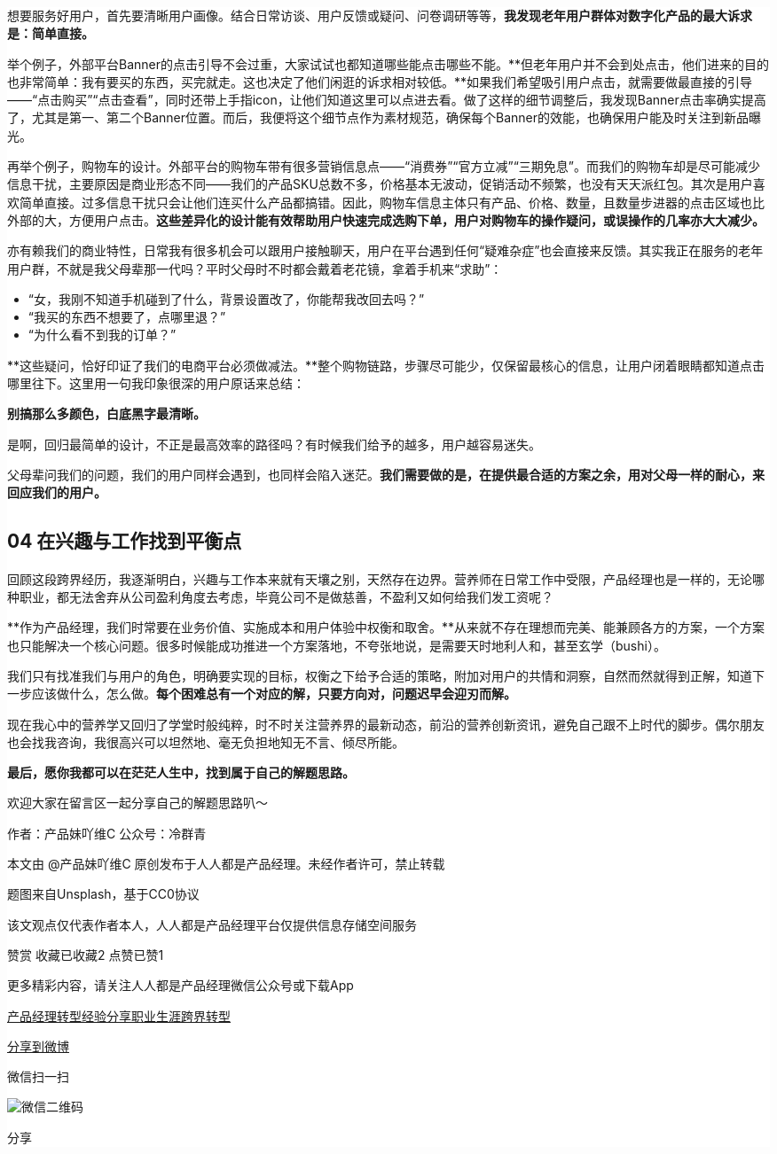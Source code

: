 想要服务好用户，首先要清晰用户画像。结合日常访谈、用户反馈或疑问、问卷调研等等，**我发现老年用户群体对数字化产品的最大诉求是：简单直接。**

举个例子，外部平台Banner的点击引导不会过重，大家试试也都知道哪些能点击哪些不能。**但老年用户并不会到处点击，他们进来的目的也非常简单：我有要买的东西，买完就走。这也决定了他们闲逛的诉求相对较低。**如果我们希望吸引用户点击，就需要做最直接的引导——“点击购买”“点击查看”，同时还带上手指icon，让他们知道这里可以点进去看。做了这样的细节调整后，我发现Banner点击率确实提高了，尤其是第一、第二个Banner位置。而后，我便将这个细节点作为素材规范，确保每个Banner的效能，也确保用户能及时关注到新品曝光。

再举个例子，购物车的设计。外部平台的购物车带有很多营销信息点——“消费券”“官方立减”“三期免息”。而我们的购物车却是尽可能减少信息干扰，主要原因是商业形态不同——我们的产品SKU总数不多，价格基本无波动，促销活动不频繁，也没有天天派红包。其次是用户喜欢简单直接。过多信息干扰只会让他们连买什么产品都搞错。因此，购物车信息主体只有产品、价格、数量，且数量步进器的点击区域也比外部的大，方便用户点击。**这些差异化的设计能有效帮助用户快速完成选购下单，用户对购物车的操作疑问，或误操作的几率亦大大减少。**

亦有赖我们的商业特性，日常我有很多机会可以跟用户接触聊天，用户在平台遇到任何“疑难杂症”也会直接来反馈。其实我正在服务的老年用户群，不就是我父母辈那一代吗？平时父母时不时都会戴着老花镜，拿着手机来“求助”：

*   “女，我刚不知道手机碰到了什么，背景设置改了，你能帮我改回去吗？”
*   “我买的东西不想要了，点哪里退？”
*   “为什么看不到我的订单？”

**这些疑问，恰好印证了我们的电商平台必须做减法。**整个购物链路，步骤尽可能少，仅保留最核心的信息，让用户闭着眼睛都知道点击哪里往下。这里用一句我印象很深的用户原话来总结：

**别搞那么多颜色，白底黑字最清晰。**

是啊，回归最简单的设计，不正是最高效率的路径吗？有时候我们给予的越多，用户越容易迷失。

父母辈问我们的问题，我们的用户同样会遇到，也同样会陷入迷茫。**我们需要做的是，在提供最合适的方案之余，用对父母一样的耐心，来回应我们的用户。**

## 04 在兴趣与工作找到平衡点

回顾这段跨界经历，我逐渐明白，兴趣与工作本来就有天壤之别，天然存在边界。营养师在日常工作中受限，产品经理也是一样的，无论哪种职业，都无法舍弃从公司盈利角度去考虑，毕竟公司不是做慈善，不盈利又如何给我们发工资呢？

**作为产品经理，我们时常要在业务价值、实施成本和用户体验中权衡和取舍。**从来就不存在理想而完美、能兼顾各方的方案，一个方案也只能解决一个核心问题。很多时候能成功推进一个方案落地，不夸张地说，是需要天时地利人和，甚至玄学（bushi）。

我们只有找准我们与用户的角色，明确要实现的目标，权衡之下给予合适的策略，附加对用户的共情和洞察，自然而然就得到正解，知道下一步应该做什么，怎么做。**每个困难总有一个对应的解，只要方向对，问题迟早会迎刃而解。**

现在我心中的营养学又回归了学堂时般纯粹，时不时关注营养界的最新动态，前沿的营养创新资讯，避免自己跟不上时代的脚步。偶尔朋友也会找我咨询，我很高兴可以坦然地、毫无负担地知无不言、倾尽所能。

**最后，愿你我都可以在茫茫人生中，找到属于自己的解题思路。**

欢迎大家在留言区一起分享自己的解题思路叭～

作者：产品妹吖维C 公众号：冷群青

本文由 @产品妹吖维C 原创发布于人人都是产品经理。未经作者许可，禁止转载

题图来自Unsplash，基于CC0协议

该文观点仅代表作者本人，人人都是产品经理平台仅提供信息存储空间服务

赞赏 收藏已收藏2 点赞已赞1

更多精彩内容，请关注人人都是产品经理微信公众号或下载App

[产品经理转型](https://www.woshipm.com/tag/%e4%ba%a7%e5%93%81%e7%bb%8f%e7%90%86%e8%bd%ac%e5%9e%8b)[经验分享](https://www.woshipm.com/tag/%e7%bb%8f%e9%aa%8c%e5%88%86%e4%ba%ab)[职业生涯](https://www.woshipm.com/tag/%e8%81%8c%e4%b8%9a%e7%94%9f%e6%b6%af)[跨界转型](https://www.woshipm.com/tag/%e8%b7%a8%e7%95%8c%e8%bd%ac%e5%9e%8b)

[分享到微博](https://service.weibo.com/share/share.php?appkey=2775287854&title=从营养师到产品经理的跨界转型，我找到了最优解&url=https://www.woshipm.com/zhichang/6205575.html&pic=https://image.woshipm.com/2023/09/22/f7ee4342-5927-11ee-b1ec-00163e142b65.jpg)

微信扫一扫

![微信二维码](https://api.pwmqr.com/qrcode/create/?url=https://www.woshipm.com/zhichang/6205575.html)

分享